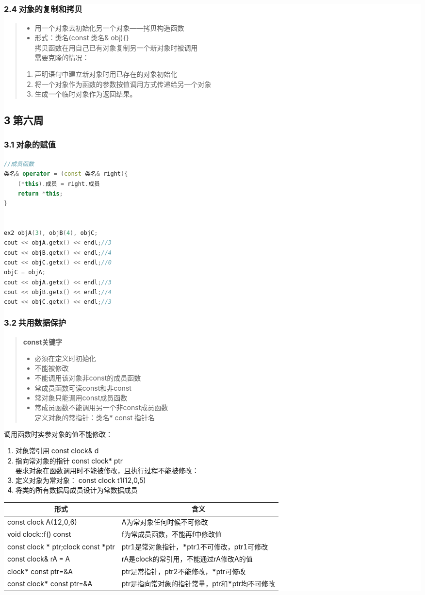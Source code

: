 ### <span id="2-4" class="title">2.4 对象的复制和拷贝</span>
> * 用一个对象去初始化另一个对象——拷贝构造函数  
>* 形式：类名(const 类名& obj){}  
> 拷贝函数在用自己已有对象复制另一个新对象时被调用  
> 需要克隆的情况：  
> 1. 声明语句中建立新对象时用已存在的对象初始化  
> 2.  将一个对象作为函数的参数按值调用方式传递给另一个对象
> 3. 生成一个临时对象作为返回结果。  

## <span id="3" class="title">3 第六周</span>
### <span id="3-1" class="title">3.1 对象的赋值</span>

```cpp
//成员函数
类名& operator = (const 类名& right){
	(*this).成员 = right.成员
	return *this;
}


ex2 objA(3), objB(4), objC;
cout << objA.getx() << endl;//3
cout << objB.getx() << endl;//4
cout << objC.getx() << endl;//0
objC = objA;
cout << objA.getx() << endl;//3
cout << objB.getx() << endl;//4
cout << objC.getx() << endl;//3
```

### <span id="3-2" class="title">3.2 共用数据保护</span>
>  **const关键字**  
> * 必须在定义时初始化  
> * 不能被修改  
> * 不能调用该对象非const的成员函数  
> * 常成员函数可读const和非const  
> * 常对象只能调用const成员函数  
> * 常成员函数不能调用另一个非const成员函数  
> 定义对象的常指针：类名* const 指针名    


调用函数时实参对象的值不能修改：  
1. 对象常引用 const clock& d  
2. 指向常对象的指针 const clock* ptr  
要求对象在函数调用时不能被修改，且执行过程不能被修改：  
1. 定义对象为常对象： const clock t1(12,0,5)  
2. 将类的所有数据局成员设计为常数据成员  

  
| 形式 | 含义 |
|--|--|
| const clock A(12,0,6) | A为常对象任何时候不可修改 |
| void clock::f() const | f为常成员函数，不能再f中修改值 |
| const clock * ptr;clock const *ptr | ptr1是常对象指针，*ptr1不可修改，ptr1可修改 |
| const clock& rA = A | rA是clock的常引用，不能通过rA修改A的值 |
| clock* const ptr=&A | ptr是常指针，ptr2不能修改，*ptr可修改 |
| const clock* const ptr=&A | ptr是指向常对象的指针常量，ptr和*ptr均不可修改 |
